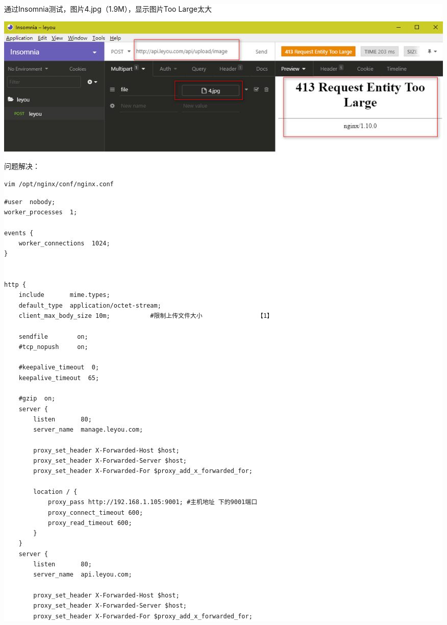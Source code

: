  通过Insomnia测试，图片4.jpg（1.9M），显示图片Too Large太大

 ![1555834544542](assets/1555834544542.png)

问题解决：

```
vim /opt/nginx/conf/nginx.conf

```

```nginx
#user  nobody;
worker_processes  1;

events {
    worker_connections  1024;
}


http {
    include       mime.types;
    default_type  application/octet-stream;
	client_max_body_size 10m;   		#限制上传文件大小               【1】

    sendfile        on;
    #tcp_nopush     on;

    #keepalive_timeout  0;
    keepalive_timeout  65;

    #gzip  on;
	server {
        listen       80;
        server_name  manage.leyou.com;
        
        proxy_set_header X-Forwarded-Host $host;
        proxy_set_header X-Forwarded-Server $host;
        proxy_set_header X-Forwarded-For $proxy_add_x_forwarded_for;
        
    	location / {
            proxy_pass http://192.168.1.105:9001; #主机地址 下的9001端口
            proxy_connect_timeout 600;
            proxy_read_timeout 600;
        }    
    }
    server {
        listen       80;
        server_name  api.leyou.com;
        
        proxy_set_header X-Forwarded-Host $host;
        proxy_set_header X-Forwarded-Server $host;
        proxy_set_header X-Forwarded-For $proxy_add_x_forwarded_for;
```